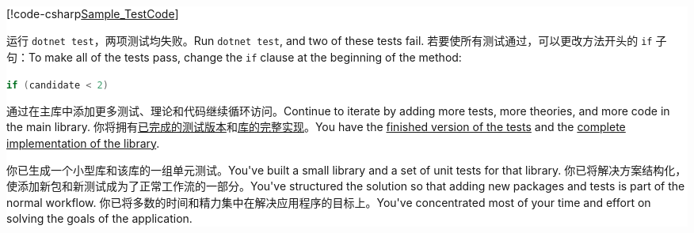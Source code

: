 [!code-csharp[Sample_TestCode](../../../samples/core/getting-started/unit-testing-using-mstest/PrimeService.Tests/PrimeService_IsPrimeShould.cs?name=Sample_TestCode)]

<span data-ttu-id="88b5a-156">运行 `dotnet test`，两项测试均失败。</span><span class="sxs-lookup"><span data-stu-id="88b5a-156">Run `dotnet test`, and two of these tests fail.</span></span> <span data-ttu-id="88b5a-157">若要使所有测试通过，可以更改方法开头的 `if` 子句：</span><span class="sxs-lookup"><span data-stu-id="88b5a-157">To make all of the tests pass, change the `if` clause at the beginning of the method:</span></span>

```csharp
if (candidate < 2)
```

<span data-ttu-id="88b5a-158">通过在主库中添加更多测试、理论和代码继续循环访问。</span><span class="sxs-lookup"><span data-stu-id="88b5a-158">Continue to iterate by adding more tests, more theories, and more code in the main library.</span></span> <span data-ttu-id="88b5a-159">你将拥有[已完成的测试版本](https://github.com/dotnet/docs/blob/master/samples/core/getting-started/unit-testing-using-mstest/PrimeService.Tests/PrimeService_IsPrimeShould.cs)和[库的完整实现](https://github.com/dotnet/docs/blob/master/samples/core/getting-started/unit-testing-using-mstest/PrimeService/PrimeService.cs)。</span><span class="sxs-lookup"><span data-stu-id="88b5a-159">You have the [finished version of the tests](https://github.com/dotnet/docs/blob/master/samples/core/getting-started/unit-testing-using-mstest/PrimeService.Tests/PrimeService_IsPrimeShould.cs) and the [complete implementation of the library](https://github.com/dotnet/docs/blob/master/samples/core/getting-started/unit-testing-using-mstest/PrimeService/PrimeService.cs).</span></span>

<span data-ttu-id="88b5a-160">你已生成一个小型库和该库的一组单元测试。</span><span class="sxs-lookup"><span data-stu-id="88b5a-160">You've built a small library and a set of unit tests for that library.</span></span> <span data-ttu-id="88b5a-161">你已将解决方案结构化，使添加新包和新测试成为了正常工作流的一部分。</span><span class="sxs-lookup"><span data-stu-id="88b5a-161">You've structured the solution so that adding new packages and tests is part of the normal workflow.</span></span> <span data-ttu-id="88b5a-162">你已将多数的时间和精力集中在解决应用程序的目标上。</span><span class="sxs-lookup"><span data-stu-id="88b5a-162">You've concentrated most of your time and effort on solving the goals of the application.</span></span>
